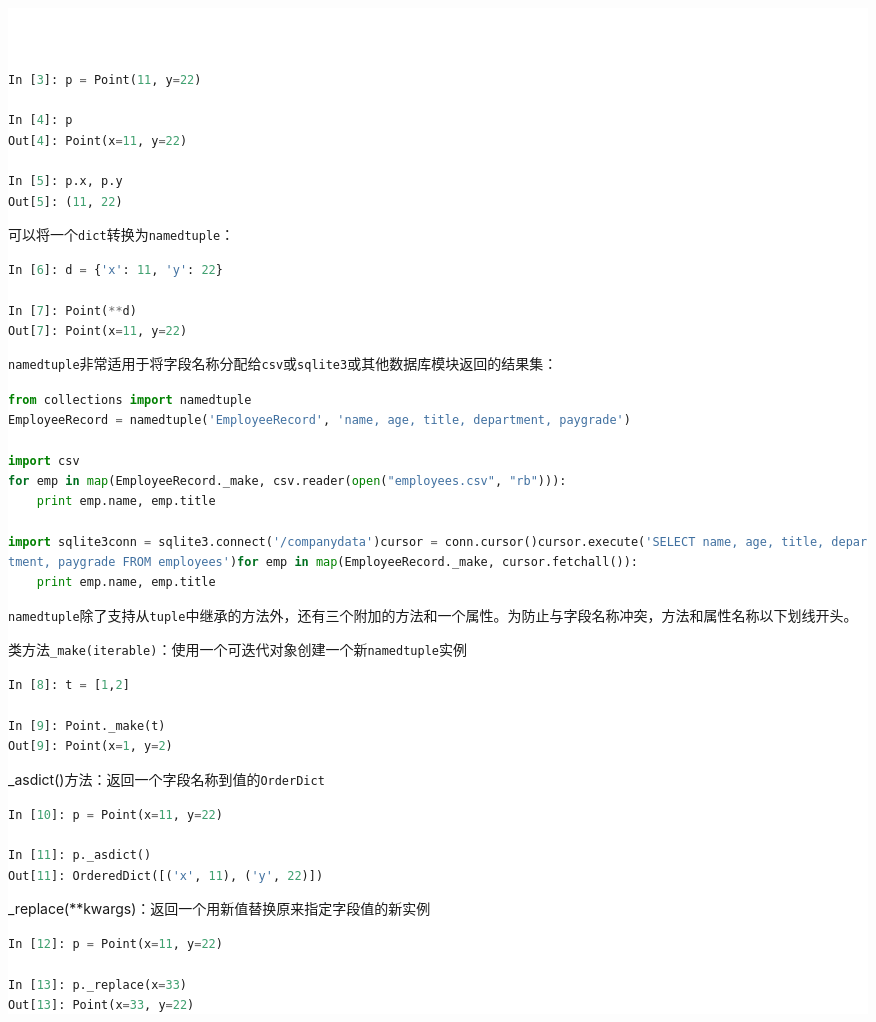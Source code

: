 ```python



In [3]: p = Point(11, y=22)

In [4]: p
Out[4]: Point(x=11, y=22)

In [5]: p.x, p.y
Out[5]: (11, 22)
```

可以将一个`dict`转换为`namedtuple`：
```python
In [6]: d = {'x': 11, 'y': 22}

In [7]: Point(**d)
Out[7]: Point(x=11, y=22)
```

`namedtuple`非常适用于将字段名称分配给`csv`或`sqlite3`或其他数据库模块返回的结果集：
```python
from collections import namedtuple
EmployeeRecord = namedtuple('EmployeeRecord', 'name, age, title, department, paygrade')

import csv
for emp in map(EmployeeRecord._make, csv.reader(open("employees.csv", "rb"))):
    print emp.name, emp.title

import sqlite3conn = sqlite3.connect('/companydata')cursor = conn.cursor()cursor.execute('SELECT name, age, title, department, paygrade FROM employees')for emp in map(EmployeeRecord._make, cursor.fetchall()):
    print emp.name, emp.title
```

`namedtuple`除了支持从`tuple`中继承的方法外，还有三个附加的方法和一个属性。为防止与字段名称冲突，方法和属性名称以下划线开头。

类方法`_make(iterable)`：使用一个可迭代对象创建一个新`namedtuple`实例
```python
In [8]: t = [1,2]

In [9]: Point._make(t)
Out[9]: Point(x=1, y=2)
```

\_asdict()方法：返回一个字段名称到值的`OrderDict`
```python
In [10]: p = Point(x=11, y=22)

In [11]: p._asdict()
Out[11]: OrderedDict([('x', 11), ('y', 22)])
```

\_replace(**kwargs)：返回一个用新值替换原来指定字段值的新实例
```python
In [12]: p = Point(x=11, y=22)

In [13]: p._replace(x=33)
Out[13]: Point(x=33, y=22)
```
